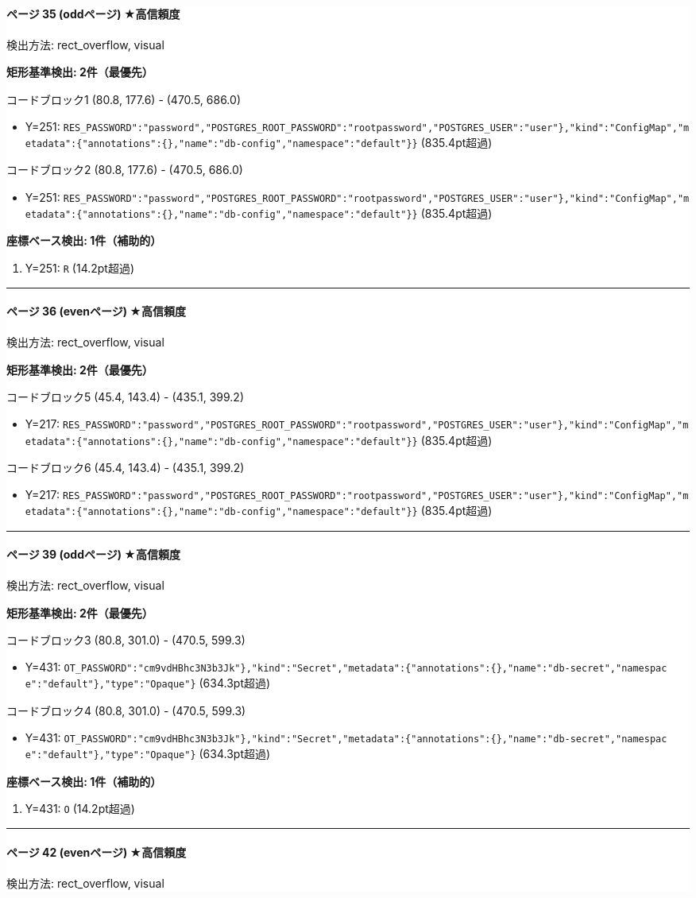 #### ページ 35 (oddページ) ★高信頼度
検出方法: rect_overflow, visual

**矩形基準検出: 2件（最優先）**

コードブロック1 (80.8, 177.6) - (470.5, 686.0)
  - Y=251: `RES_PASSWORD":"password","POSTGRES_ROOT_PASSWORD":"rootpassword","POSTGRES_USER":"user"},"kind":"ConfigMap","metadata":{"annotations":{},"name":"db-config","namespace":"default"}}` (835.4pt超過)

コードブロック2 (80.8, 177.6) - (470.5, 686.0)
  - Y=251: `RES_PASSWORD":"password","POSTGRES_ROOT_PASSWORD":"rootpassword","POSTGRES_USER":"user"},"kind":"ConfigMap","metadata":{"annotations":{},"name":"db-config","namespace":"default"}}` (835.4pt超過)

**座標ベース検出: 1件（補助的）**

1. Y=251: `R` (14.2pt超過)

---

#### ページ 36 (evenページ) ★高信頼度
検出方法: rect_overflow, visual

**矩形基準検出: 2件（最優先）**

コードブロック5 (45.4, 143.4) - (435.1, 399.2)
  - Y=217: `RES_PASSWORD":"password","POSTGRES_ROOT_PASSWORD":"rootpassword","POSTGRES_USER":"user"},"kind":"ConfigMap","metadata":{"annotations":{},"name":"db-config","namespace":"default"}}` (835.4pt超過)

コードブロック6 (45.4, 143.4) - (435.1, 399.2)
  - Y=217: `RES_PASSWORD":"password","POSTGRES_ROOT_PASSWORD":"rootpassword","POSTGRES_USER":"user"},"kind":"ConfigMap","metadata":{"annotations":{},"name":"db-config","namespace":"default"}}` (835.4pt超過)

---

#### ページ 39 (oddページ) ★高信頼度
検出方法: rect_overflow, visual

**矩形基準検出: 2件（最優先）**

コードブロック3 (80.8, 301.0) - (470.5, 599.3)
  - Y=431: `OT_PASSWORD":"cm9vdHBhc3N3b3Jk"},"kind":"Secret","metadata":{"annotations":{},"name":"db-secret","namespace":"default"},"type":"Opaque"}` (634.3pt超過)

コードブロック4 (80.8, 301.0) - (470.5, 599.3)
  - Y=431: `OT_PASSWORD":"cm9vdHBhc3N3b3Jk"},"kind":"Secret","metadata":{"annotations":{},"name":"db-secret","namespace":"default"},"type":"Opaque"}` (634.3pt超過)

**座標ベース検出: 1件（補助的）**

1. Y=431: `O` (14.2pt超過)

---

#### ページ 42 (evenページ) ★高信頼度
検出方法: rect_overflow, visual
